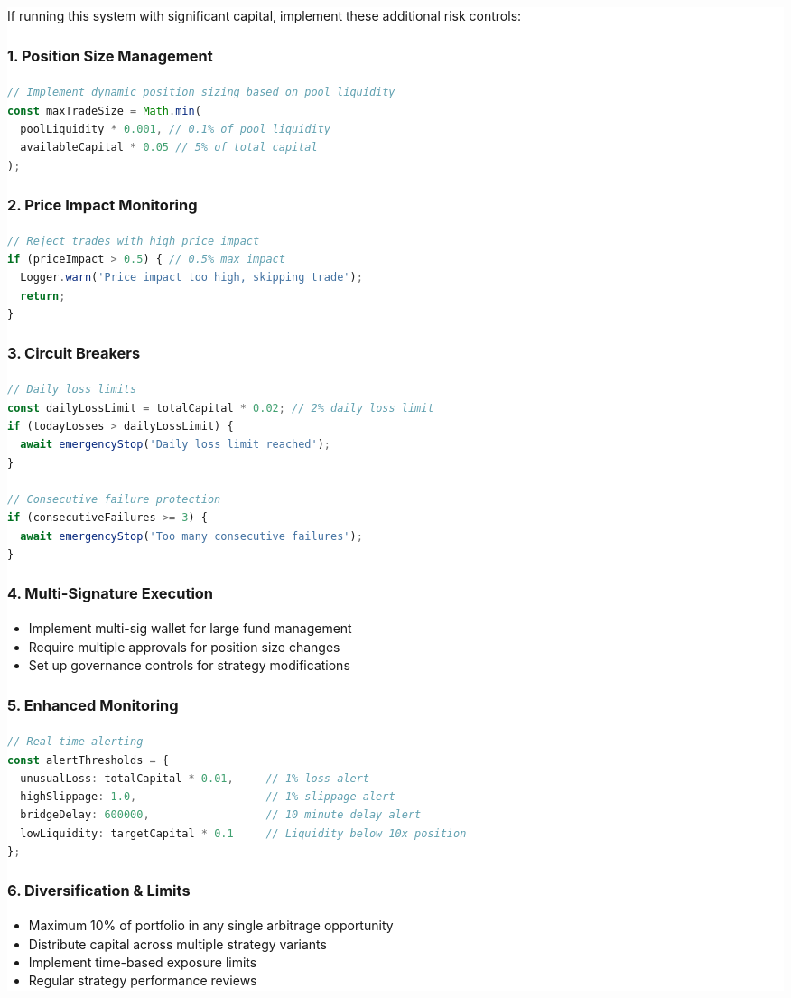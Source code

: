 If running this system with significant capital, implement these additional risk controls:

### 1. Position Size Management
```typescript
// Implement dynamic position sizing based on pool liquidity
const maxTradeSize = Math.min(
  poolLiquidity * 0.001, // 0.1% of pool liquidity
  availableCapital * 0.05 // 5% of total capital
);
```

### 2. Price Impact Monitoring
```typescript
// Reject trades with high price impact
if (priceImpact > 0.5) { // 0.5% max impact
  Logger.warn('Price impact too high, skipping trade');
  return;
}
```

### 3. Circuit Breakers
```typescript
// Daily loss limits
const dailyLossLimit = totalCapital * 0.02; // 2% daily loss limit
if (todayLosses > dailyLossLimit) {
  await emergencyStop('Daily loss limit reached');
}

// Consecutive failure protection
if (consecutiveFailures >= 3) {
  await emergencyStop('Too many consecutive failures');
}
```

### 4. Multi-Signature Execution
- Implement multi-sig wallet for large fund management
- Require multiple approvals for position size changes
- Set up governance controls for strategy modifications

### 5. Enhanced Monitoring
```typescript
// Real-time alerting
const alertThresholds = {
  unusualLoss: totalCapital * 0.01,     // 1% loss alert
  highSlippage: 1.0,                    // 1% slippage alert
  bridgeDelay: 600000,                  // 10 minute delay alert
  lowLiquidity: targetCapital * 0.1     // Liquidity below 10x position
};
```

### 6. Diversification & Limits
- Maximum 10% of portfolio in any single arbitrage opportunity
- Distribute capital across multiple strategy variants
- Implement time-based exposure limits
- Regular strategy performance reviews
